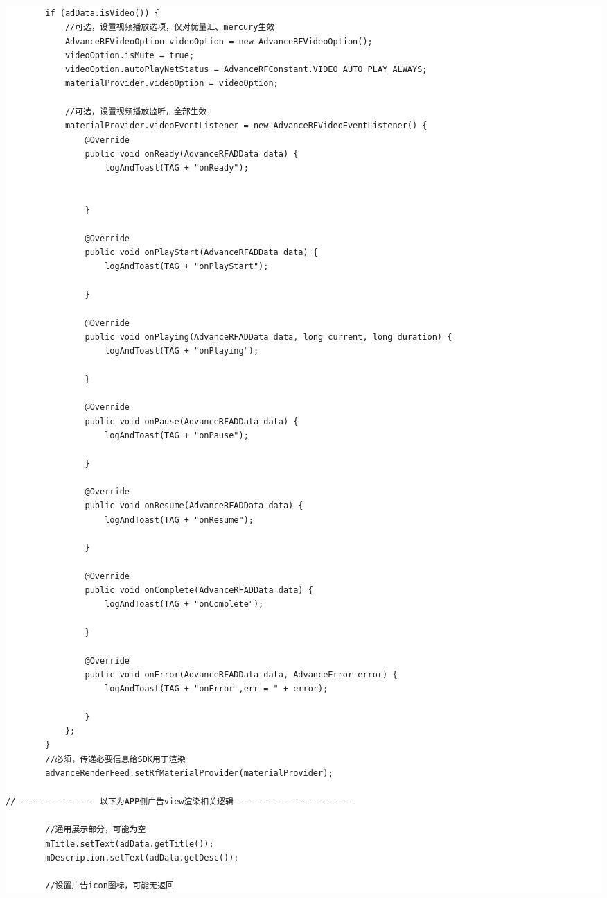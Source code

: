 ```
        if (adData.isVideo()) {
            //可选，设置视频播放选项，仅对优量汇、mercury生效
            AdvanceRFVideoOption videoOption = new AdvanceRFVideoOption();
            videoOption.isMute = true;
            videoOption.autoPlayNetStatus = AdvanceRFConstant.VIDEO_AUTO_PLAY_ALWAYS;
            materialProvider.videoOption = videoOption;

            //可选，设置视频播放监听，全部生效
            materialProvider.videoEventListener = new AdvanceRFVideoEventListener() {
                @Override
                public void onReady(AdvanceRFADData data) {
                    logAndToast(TAG + "onReady");


                }

                @Override
                public void onPlayStart(AdvanceRFADData data) {
                    logAndToast(TAG + "onPlayStart");

                }

                @Override
                public void onPlaying(AdvanceRFADData data, long current, long duration) {
                    logAndToast(TAG + "onPlaying");

                }

                @Override
                public void onPause(AdvanceRFADData data) {
                    logAndToast(TAG + "onPause");

                }

                @Override
                public void onResume(AdvanceRFADData data) {
                    logAndToast(TAG + "onResume");

                }

                @Override
                public void onComplete(AdvanceRFADData data) {
                    logAndToast(TAG + "onComplete");

                }

                @Override
                public void onError(AdvanceRFADData data, AdvanceError error) {
                    logAndToast(TAG + "onError ,err = " + error);

                }
            };
        }
        //必须，传递必要信息给SDK用于渲染
        advanceRenderFeed.setRfMaterialProvider(materialProvider);

// --------------- 以下为APP侧广告view渲染相关逻辑 -----------------------

        //通用展示部分，可能为空
        mTitle.setText(adData.getTitle());
        mDescription.setText(adData.getDesc());

        //设置广告icon图标，可能无返回
```